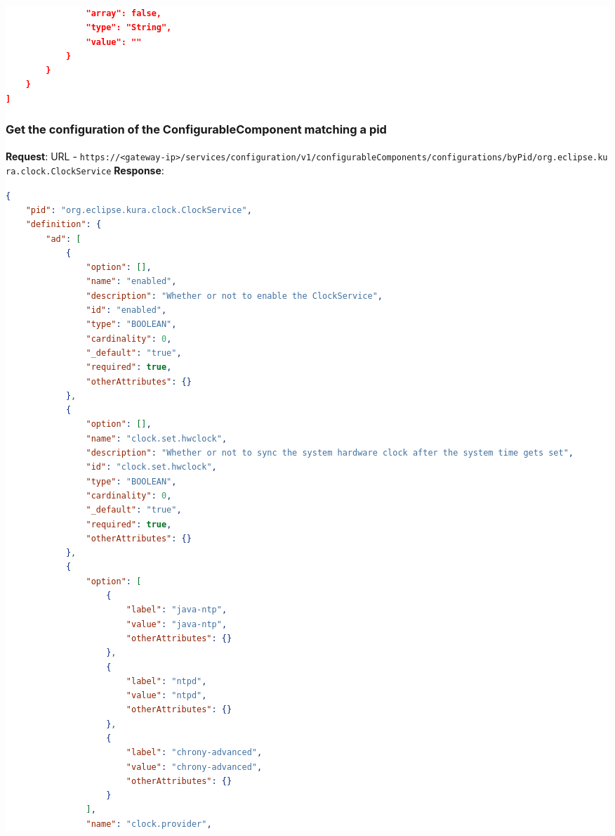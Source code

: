 ```JSON
                "array": false,
                "type": "String",
                "value": ""
            }
        }
    }
]
```

### Get the configuration of the ConfigurableComponent matching a pid

**Request**: URL - `https://<gateway-ip>/services/configuration/v1/configurableComponents/configurations/byPid/org.eclipse.kura.clock.ClockService`
**Response**:
```JSON
{
    "pid": "org.eclipse.kura.clock.ClockService",
    "definition": {
        "ad": [
            {
                "option": [],
                "name": "enabled",
                "description": "Whether or not to enable the ClockService",
                "id": "enabled",
                "type": "BOOLEAN",
                "cardinality": 0,
                "_default": "true",
                "required": true,
                "otherAttributes": {}
            },
            {
                "option": [],
                "name": "clock.set.hwclock",
                "description": "Whether or not to sync the system hardware clock after the system time gets set",
                "id": "clock.set.hwclock",
                "type": "BOOLEAN",
                "cardinality": 0,
                "_default": "true",
                "required": true,
                "otherAttributes": {}
            },
            {
                "option": [
                    {
                        "label": "java-ntp",
                        "value": "java-ntp",
                        "otherAttributes": {}
                    },
                    {
                        "label": "ntpd",
                        "value": "ntpd",
                        "otherAttributes": {}
                    },
                    {
                        "label": "chrony-advanced",
                        "value": "chrony-advanced",
                        "otherAttributes": {}
                    }
                ],
                "name": "clock.provider",
```